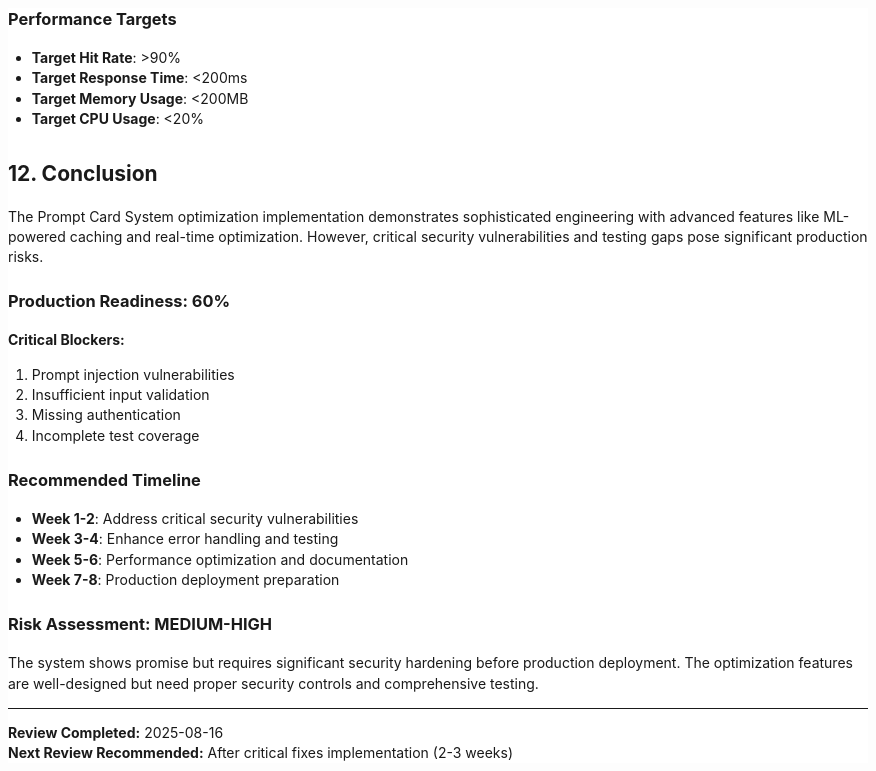### Performance Targets
- **Target Hit Rate**: >90%
- **Target Response Time**: <200ms
- **Target Memory Usage**: <200MB
- **Target CPU Usage**: <20%

## 12. Conclusion

The Prompt Card System optimization implementation demonstrates sophisticated engineering with advanced features like ML-powered caching and real-time optimization. However, critical security vulnerabilities and testing gaps pose significant production risks.

### Production Readiness: 60%

**Critical Blockers:**
1. Prompt injection vulnerabilities
2. Insufficient input validation
3. Missing authentication
4. Incomplete test coverage

### Recommended Timeline

- **Week 1-2**: Address critical security vulnerabilities
- **Week 3-4**: Enhance error handling and testing
- **Week 5-6**: Performance optimization and documentation
- **Week 7-8**: Production deployment preparation

### Risk Assessment: MEDIUM-HIGH

The system shows promise but requires significant security hardening before production deployment. The optimization features are well-designed but need proper security controls and comprehensive testing.

---

**Review Completed:** 2025-08-16  
**Next Review Recommended:** After critical fixes implementation (2-3 weeks)